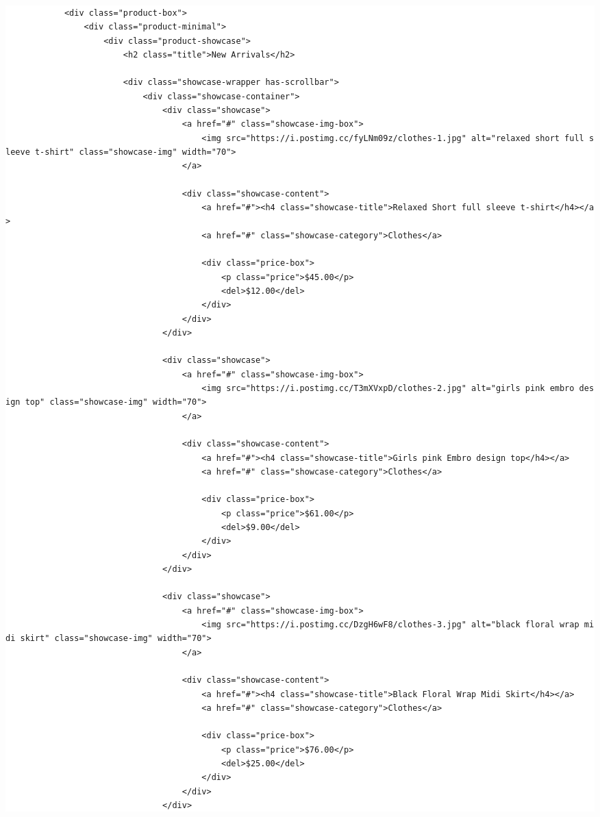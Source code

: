                <div class="product-box">
                    <div class="product-minimal">
                        <div class="product-showcase">
                            <h2 class="title">New Arrivals</h2>

                            <div class="showcase-wrapper has-scrollbar">
                                <div class="showcase-container">
                                    <div class="showcase">
                                        <a href="#" class="showcase-img-box">
                                            <img src="https://i.postimg.cc/fyLNm09z/clothes-1.jpg" alt="relaxed short full sleeve t-shirt" class="showcase-img" width="70">
                                        </a>

                                        <div class="showcase-content">
                                            <a href="#"><h4 class="showcase-title">Relaxed Short full sleeve t-shirt</h4></a>
                                            <a href="#" class="showcase-category">Clothes</a>

                                            <div class="price-box">
                                                <p class="price">$45.00</p>
                                                <del>$12.00</del>
                                            </div>
                                        </div>
                                    </div>

                                    <div class="showcase">
                                        <a href="#" class="showcase-img-box">
                                            <img src="https://i.postimg.cc/T3mXVxpD/clothes-2.jpg" alt="girls pink embro design top" class="showcase-img" width="70">
                                        </a>

                                        <div class="showcase-content">
                                            <a href="#"><h4 class="showcase-title">Girls pink Embro design top</h4></a>
                                            <a href="#" class="showcase-category">Clothes</a>

                                            <div class="price-box">
                                                <p class="price">$61.00</p>
                                                <del>$9.00</del>
                                            </div>
                                        </div>
                                    </div>

                                    <div class="showcase">
                                        <a href="#" class="showcase-img-box">
                                            <img src="https://i.postimg.cc/DzgH6wF8/clothes-3.jpg" alt="black floral wrap midi skirt" class="showcase-img" width="70">
                                        </a>

                                        <div class="showcase-content">
                                            <a href="#"><h4 class="showcase-title">Black Floral Wrap Midi Skirt</h4></a>
                                            <a href="#" class="showcase-category">Clothes</a>

                                            <div class="price-box">
                                                <p class="price">$76.00</p>
                                                <del>$25.00</del>
                                            </div>
                                        </div>
                                    </div>
